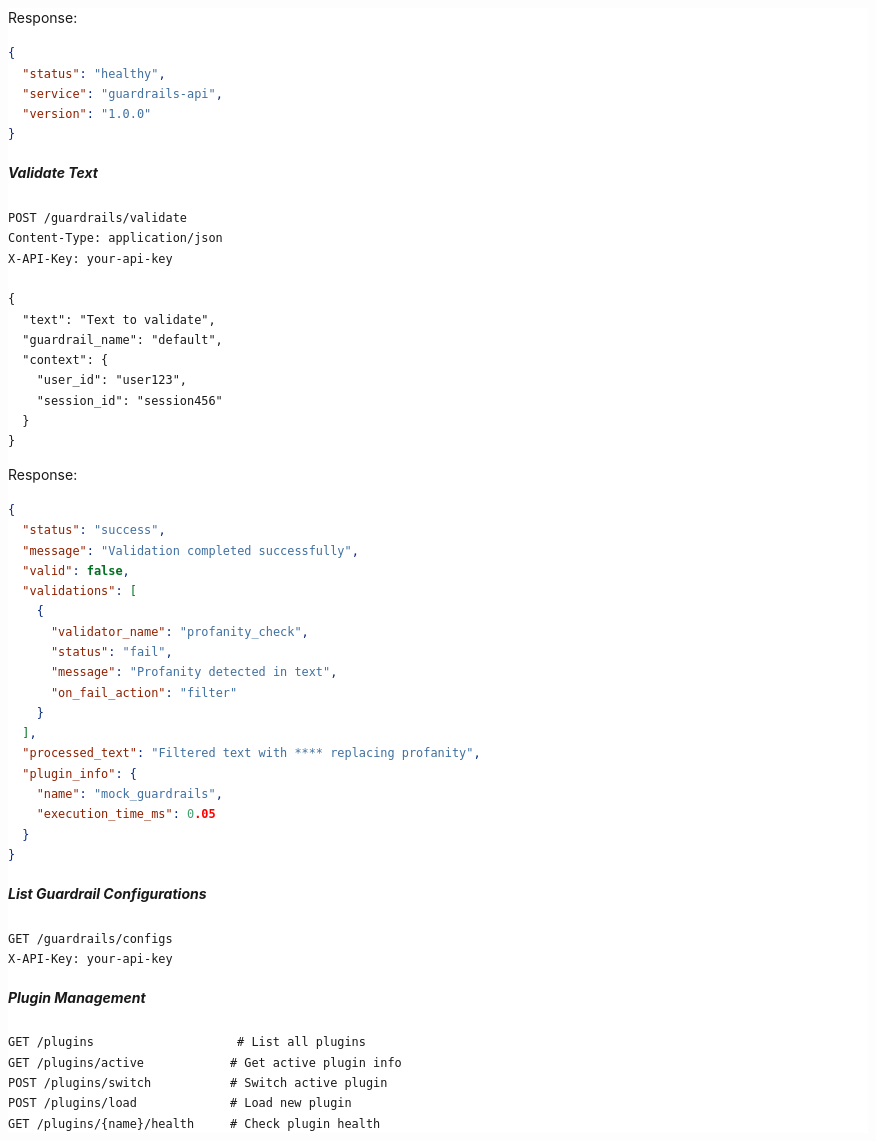 Response:
```json
{
  "status": "healthy",
  "service": "guardrails-api",
  "version": "1.0.0"
}
```

##### Validate Text
```http
POST /guardrails/validate
Content-Type: application/json
X-API-Key: your-api-key

{
  "text": "Text to validate",
  "guardrail_name": "default",
  "context": {
    "user_id": "user123",
    "session_id": "session456"
  }
}
```

Response:
```json
{
  "status": "success",
  "message": "Validation completed successfully",
  "valid": false,
  "validations": [
    {
      "validator_name": "profanity_check",
      "status": "fail",
      "message": "Profanity detected in text",
      "on_fail_action": "filter"
    }
  ],
  "processed_text": "Filtered text with **** replacing profanity",
  "plugin_info": {
    "name": "mock_guardrails",
    "execution_time_ms": 0.05
  }
}
```

##### List Guardrail Configurations
```http
GET /guardrails/configs
X-API-Key: your-api-key
```

##### Plugin Management
```http
GET /plugins                    # List all plugins
GET /plugins/active            # Get active plugin info
POST /plugins/switch           # Switch active plugin
POST /plugins/load             # Load new plugin
GET /plugins/{name}/health     # Check plugin health
```
